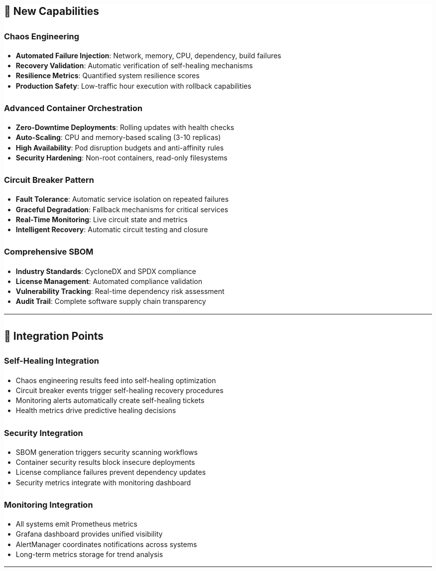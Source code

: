 
## 🚀 New Capabilities

### **Chaos Engineering**
- **Automated Failure Injection**: Network, memory, CPU, dependency, build failures
- **Recovery Validation**: Automatic verification of self-healing mechanisms
- **Resilience Metrics**: Quantified system resilience scores
- **Production Safety**: Low-traffic hour execution with rollback capabilities

### **Advanced Container Orchestration**
- **Zero-Downtime Deployments**: Rolling updates with health checks
- **Auto-Scaling**: CPU and memory-based scaling (3-10 replicas)
- **High Availability**: Pod disruption budgets and anti-affinity rules
- **Security Hardening**: Non-root containers, read-only filesystems

### **Circuit Breaker Pattern**
- **Fault Tolerance**: Automatic service isolation on repeated failures
- **Graceful Degradation**: Fallback mechanisms for critical services
- **Real-Time Monitoring**: Live circuit state and metrics
- **Intelligent Recovery**: Automatic circuit testing and closure

### **Comprehensive SBOM**
- **Industry Standards**: CycloneDX and SPDX compliance
- **License Management**: Automated compliance validation
- **Vulnerability Tracking**: Real-time dependency risk assessment
- **Audit Trail**: Complete software supply chain transparency

---

## 🔄 Integration Points

### **Self-Healing Integration**
- Chaos engineering results feed into self-healing optimization
- Circuit breaker events trigger self-healing recovery procedures
- Monitoring alerts automatically create self-healing tickets
- Health metrics drive predictive healing decisions

### **Security Integration**
- SBOM generation triggers security scanning workflows
- Container security results block insecure deployments
- License compliance failures prevent dependency updates
- Security metrics integrate with monitoring dashboard

### **Monitoring Integration**
- All systems emit Prometheus metrics
- Grafana dashboard provides unified visibility
- AlertManager coordinates notifications across systems
- Long-term metrics storage for trend analysis

---
